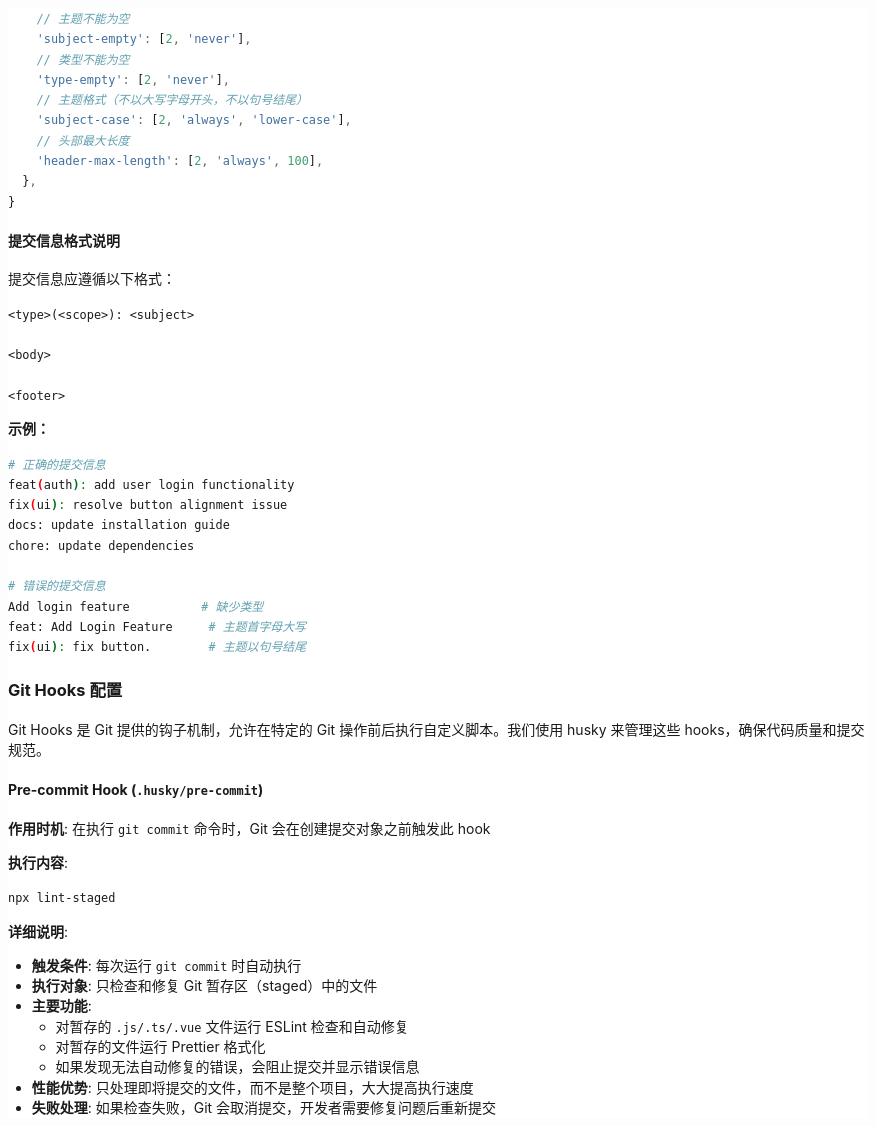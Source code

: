 ```javascript
    // 主题不能为空
    'subject-empty': [2, 'never'],
    // 类型不能为空
    'type-empty': [2, 'never'],
    // 主题格式（不以大写字母开头，不以句号结尾）
    'subject-case': [2, 'always', 'lower-case'],
    // 头部最大长度
    'header-max-length': [2, 'always', 100],
  },
}
```

#### 提交信息格式说明

提交信息应遵循以下格式：

```
<type>(<scope>): <subject>

<body>

<footer>
```

**示例：**

```bash
# 正确的提交信息
feat(auth): add user login functionality
fix(ui): resolve button alignment issue
docs: update installation guide
chore: update dependencies

# 错误的提交信息
Add login feature          # 缺少类型
feat: Add Login Feature     # 主题首字母大写
fix(ui): fix button.        # 主题以句号结尾
```

### Git Hooks 配置

Git Hooks 是 Git 提供的钩子机制，允许在特定的 Git 操作前后执行自定义脚本。我们使用 husky 来管理这些 hooks，确保代码质量和提交规范。

#### Pre-commit Hook (`.husky/pre-commit`)

**作用时机**: 在执行 `git commit` 命令时，Git 会在创建提交对象之前触发此 hook

**执行内容**:

```bash
npx lint-staged
```

**详细说明**:

- **触发条件**: 每次运行 `git commit` 时自动执行
- **执行对象**: 只检查和修复 Git 暂存区（staged）中的文件
- **主要功能**:
  - 对暂存的 `.js/.ts/.vue` 文件运行 ESLint 检查和自动修复
  - 对暂存的文件运行 Prettier 格式化
  - 如果发现无法自动修复的错误，会阻止提交并显示错误信息
- **性能优势**: 只处理即将提交的文件，而不是整个项目，大大提高执行速度
- **失败处理**: 如果检查失败，Git 会取消提交，开发者需要修复问题后重新提交
